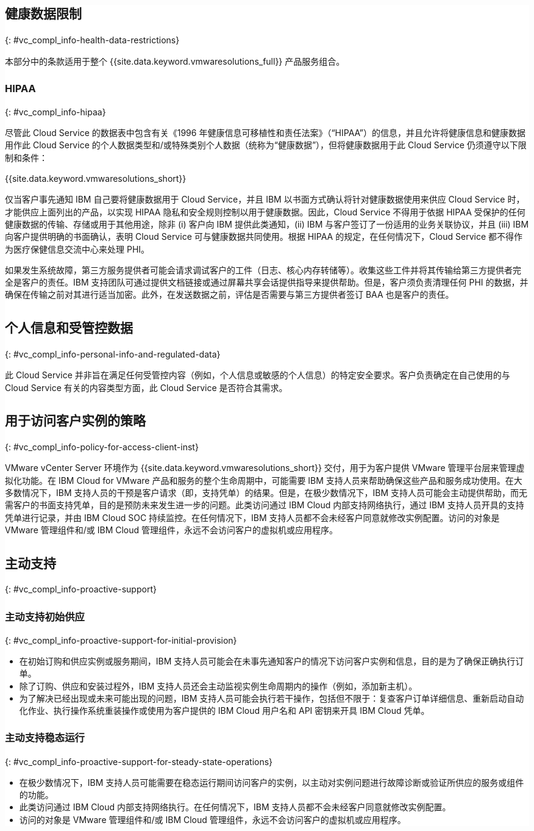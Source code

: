 ## 健康数据限制
{: #vc_compl_info-health-data-restrictions}

本部分中的条款适用于整个 {{site.data.keyword.vmwaresolutions_full}} 产品服务组合。

### HIPAA
{: #vc_compl_info-hipaa}

尽管此 Cloud Service 的数据表中包含有关《1996 年健康信息可移植性和责任法案》（“HIPAA”）的信息，并且允许将健康信息和健康数据用作此 Cloud Service 的个人数据类型和/或特殊类别个人数据（统称为“健康数据”），但将健康数据用于此 Cloud Service 仍须遵守以下限制和条件：

{{site.data.keyword.vmwaresolutions_short}}

仅当客户事先通知 IBM 自己要将健康数据用于 Cloud Service，并且 IBM 以书面方式确认将针对健康数据使用来供应 Cloud Service 时，才能供应上面列出的产品，以实现 HIPAA 隐私和安全规则控制以用于健康数据。因此，Cloud Service 不得用于依据 HIPAA 受保护的任何健康数据的传输、存储或用于其他用途，除非 (i) 客户向 IBM 提供此类通知，(ii) IBM 与客户签订了一份适用的业务关联协议，并且 (iii) IBM 向客户提供明确的书面确认，表明 Cloud Service 可与健康数据共同使用。根据 HIPAA 的规定，在任何情况下，Cloud Service 都不得作为医疗保健信息交流中心来处理 PHI。

如果发生系统故障，第三方服务提供者可能会请求调试客户的工件（日志、核心内存转储等）。收集这些工件并将其传输给第三方提供者完全是客户的责任。IBM 支持团队可通过提供文档链接或通过屏幕共享会话提供指导来提供帮助。但是，客户须负责清理任何 PHI 的数据，并确保在传输之前对其进行适当加密。此外，在发送数据之前，评估是否需要与第三方提供者签订 BAA 也是客户的责任。

## 个人信息和受管控数据
{: #vc_compl_info-personal-info-and-regulated-data}

此 Cloud Service 并非旨在满足任何受管控内容（例如，个人信息或敏感的个人信息）的特定安全要求。客户负责确定在自己使用的与 Cloud Service 有关的内容类型方面，此 Cloud Service 是否符合其需求。

## 用于访问客户实例的策略
{: #vc_compl_info-policy-for-access-client-inst}

VMware vCenter Server 环境作为 {{site.data.keyword.vmwaresolutions_short}} 交付，用于为客户提供 VMware 管理平台层来管理虚拟化功能。在 IBM Cloud for VMware 产品和服务的整个生命周期中，可能需要 IBM 支持人员来帮助确保这些产品和服务成功使用。在大多数情况下，IBM 支持人员的干预是客户请求（即，支持凭单）的结果。但是，在极少数情况下，IBM 支持人员可能会主动提供帮助，而无需客户的书面支持凭单，目的是预防未来发生进一步的问题。此类访问通过 IBM Cloud 内部支持网络执行，通过 IBM 支持人员开具的支持凭单进行记录，并由 IBM Cloud SOC 持续监控。在任何情况下，IBM 支持人员都不会未经客户同意就修改实例配置。访问的对象是 VMware 管理组件和/或 IBM Cloud 管理组件，永远不会访问客户的虚拟机或应用程序。

## 主动支持
{: #vc_compl_info-proactive-support}

### 主动支持初始供应
{: #vc_compl_info-proactive-support-for-initial-provision}

* 在初始订购和供应实例或服务期间，IBM 支持人员可能会在未事先通知客户的情况下访问客户实例和信息，目的是为了确保正确执行订单。
* 除了订购、供应和安装过程外，IBM 支持人员还会主动监视实例生命周期内的操作（例如，添加新主机）。
* 为了解决已经出现或未来可能出现的问题，IBM 支持人员可能会执行若干操作，包括但不限于：复查客户订单详细信息、重新启动自动化作业、执行操作系统重装操作或使用为客户提供的 IBM Cloud 用户名和 API 密钥来开具 IBM Cloud 凭单。

### 主动支持稳态运行
{: #vc_compl_info-proactive-support-for-steady-state-operations}

* 在极少数情况下，IBM 支持人员可能需要在稳态运行期间访问客户的实例，以主动对实例问题进行故障诊断或验证所供应的服务或组件的功能。
* 此类访问通过 IBM Cloud 内部支持网络执行。在任何情况下，IBM 支持人员都不会未经客户同意就修改实例配置。
* 访问的对象是 VMware 管理组件和/或 IBM Cloud 管理组件，永远不会访问客户的虚拟机或应用程序。
